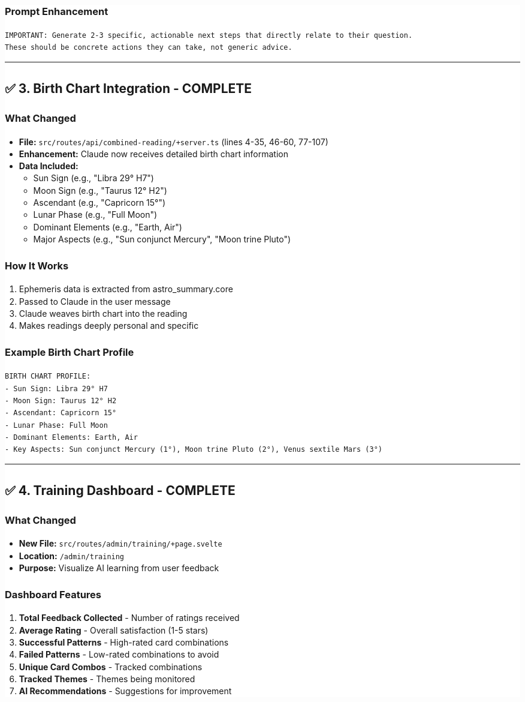### Prompt Enhancement
```
IMPORTANT: Generate 2-3 specific, actionable next steps that directly relate to their question. 
These should be concrete actions they can take, not generic advice.
```

---

## ✅ 3. Birth Chart Integration - COMPLETE

### What Changed
- **File:** `src/routes/api/combined-reading/+server.ts` (lines 4-35, 46-60, 77-107)
- **Enhancement:** Claude now receives detailed birth chart information
- **Data Included:**
  - Sun Sign (e.g., "Libra 29° H7")
  - Moon Sign (e.g., "Taurus 12° H2")
  - Ascendant (e.g., "Capricorn 15°")
  - Lunar Phase (e.g., "Full Moon")
  - Dominant Elements (e.g., "Earth, Air")
  - Major Aspects (e.g., "Sun conjunct Mercury", "Moon trine Pluto")

### How It Works
1. Ephemeris data is extracted from astro_summary.core
2. Passed to Claude in the user message
3. Claude weaves birth chart into the reading
4. Makes readings deeply personal and specific

### Example Birth Chart Profile
```
BIRTH CHART PROFILE:
- Sun Sign: Libra 29° H7
- Moon Sign: Taurus 12° H2
- Ascendant: Capricorn 15°
- Lunar Phase: Full Moon
- Dominant Elements: Earth, Air
- Key Aspects: Sun conjunct Mercury (1°), Moon trine Pluto (2°), Venus sextile Mars (3°)
```

---

## ✅ 4. Training Dashboard - COMPLETE

### What Changed
- **New File:** `src/routes/admin/training/+page.svelte`
- **Location:** `/admin/training`
- **Purpose:** Visualize AI learning from user feedback

### Dashboard Features
1. **Total Feedback Collected** - Number of ratings received
2. **Average Rating** - Overall satisfaction (1-5 stars)
3. **Successful Patterns** - High-rated card combinations
4. **Failed Patterns** - Low-rated combinations to avoid
5. **Unique Card Combos** - Tracked combinations
6. **Tracked Themes** - Themes being monitored
7. **AI Recommendations** - Suggestions for improvement
